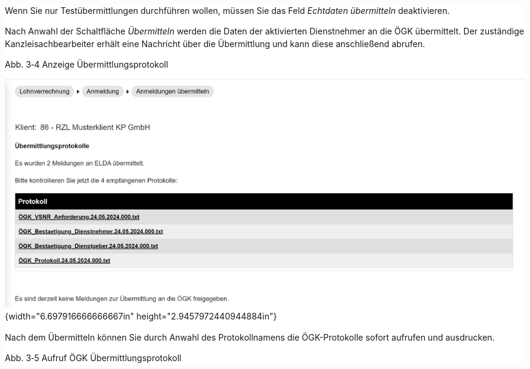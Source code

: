 Wenn Sie nur Testübermittlungen durchführen wollen, müssen Sie das Feld
*Echtdaten übermitteln* deaktivieren.

Nach Anwahl der Schaltfläche *Übermitteln* werden die Daten der
aktivierten Dienstnehmer an die ÖGK übermittelt. Der zuständige
Kanzleisachbearbeiter erhält eine Nachricht über die Übermittlung und
kann diese anschließend abrufen.

Abb. 3‑4 Anzeige Übermittlungsprotokoll

![](img/image20.png){width="6.697916666666667in"
height="2.9457972440944884in"}

Nach dem Übermitteln können Sie durch Anwahl des Protokollnamens die
ÖGK-Protokolle sofort aufrufen und ausdrucken.

Abb. 3‑5 Aufruf ÖGK Übermittlungsprotokoll
